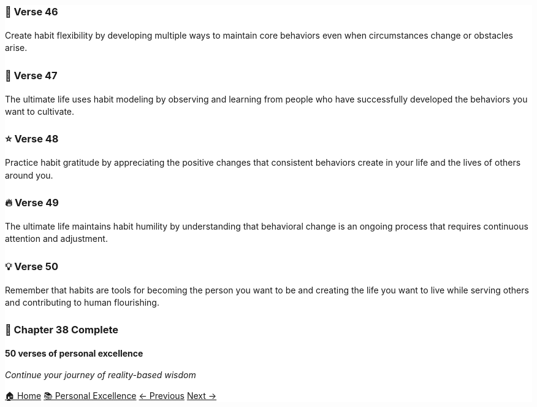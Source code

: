 <div class="verse">
<h3><span class="verse-number">🔮 Verse 46</span></h3>
<p>Create habit flexibility by developing multiple ways to maintain core behaviors even when circumstances change or obstacles arise.</p>
</div>

<div class="verse">
<h3><span class="verse-number">🌈 Verse 47</span></h3>
<p>The ultimate life uses habit modeling by observing and learning from people who have successfully developed the behaviors you want to cultivate.</p>
</div>

<div class="verse">
<h3><span class="verse-number">⭐ Verse 48</span></h3>
<p>Practice habit gratitude by appreciating the positive changes that consistent behaviors create in your life and the lives of others around you.</p>
</div>

<div class="verse">
<h3><span class="verse-number">🔥 Verse 49</span></h3>
<p>The ultimate life maintains habit humility by understanding that behavioral change is an ongoing process that requires continuous attention and adjustment.</p>
</div>

<div class="verse">
<h3><span class="verse-number">💡 Verse 50</span></h3>
<p>Remember that habits are tools for becoming the person you want to be and creating the life you want to live while serving others and contributing to human flourishing.</p>
</div>

<div class="chapter-footer">
<h3>🎯 Chapter 38 Complete</h3>
<p><strong>50 verses of personal excellence</strong></p>
<p><em>Continue your journey of reality-based wisdom</em></p>
</div>

<div class="chapter-nav">
<a href="../../../index.html">🏠 Home</a>
<a href="README.html">📚 Personal Excellence</a>
<a href="chapter-37.html">← Previous</a>
<a href="chapter-39.html">Next →</a>
</div>

</div>